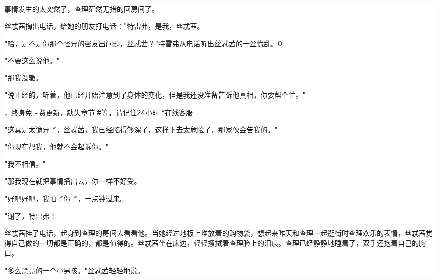 



事情发生的太突然了，查理茫然无措的回房间了。





丝忒茜掏出电话，给她的朋友打电话："特雷弗，是我，丝忒茜。





"哈，是不是你那个怪异的密友出问题，丝忒茜？"特雷弗从电话听出丝忒茜的一丝慌乱。0



"不要这么说他。"



"那我没辙。



"说正经的，听着，他已经开始注意到了身体的变化，但是我还没准备告诉他真相，你要帮个忙。"



，终身免 ~费更新，缺失章节 #等，请记住24小时 *在线客服



"这真是太诡异了，丝忒茜，我已经陷得够深了，这样下去太危险了，那家伙会告我的。"





"你现在帮我，他就不会起诉你。"



"我不相信。"





"那我现在就把事情捅出去，你一样不好受。





"好吧好吧，我怕了你了，一点钟过来。



"谢了，特雷弗！



丝忒茜挂了电话，起身到查理的房间去看看他。当她经过地板上堆放着的购物袋，想起来昨天和查理一起逛街时查理欢乐的表情，丝忒茜觉得自己做的一切都是正确的，都是值得的。丝忒茜坐在床边，轻轻擦拭着查理脸上的泪痕。查理已经静静地睡着了，双手还抱着自己的胸口。





"多么漂亮的一个小男孩。"丝忒茜轻轻地说。




